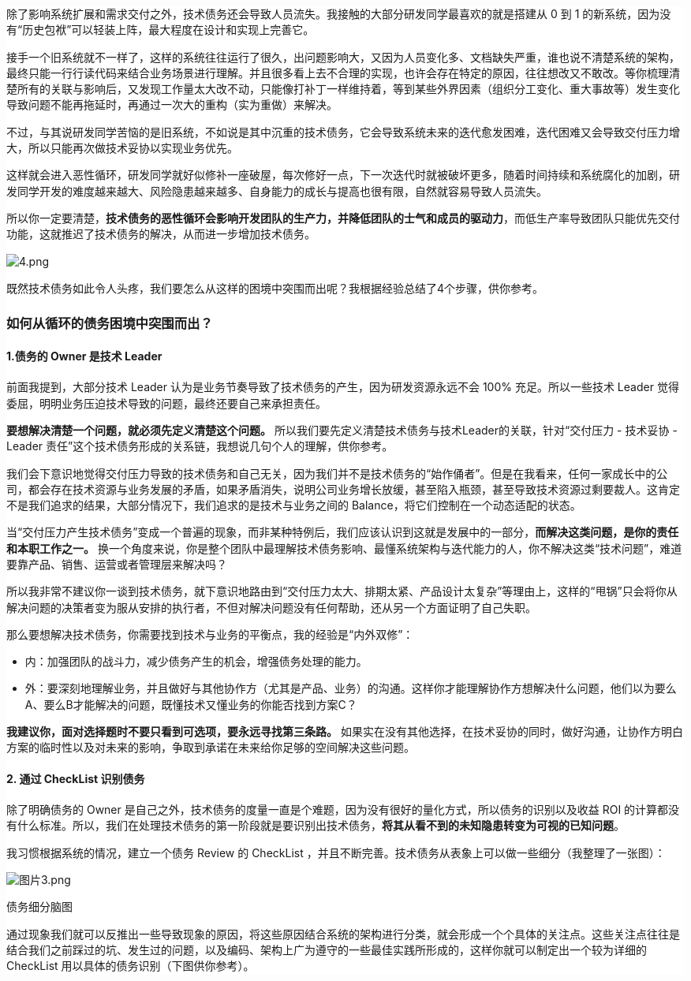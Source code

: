 除了影响系统扩展和需求交付之外，技术债务还会导致人员流失。我接触的大部分研发同学最喜欢的就是搭建从 0 到 1 的新系统，因为没有“历史包袱”可以轻装上阵，最大程度在设计和实现上完善它。

接手一个旧系统就不一样了，这样的系统往往运行了很久，出问题影响大，又因为人员变化多、文档缺失严重，谁也说不清楚系统的架构，最终只能一行行读代码来结合业务场景进行理解。并且很多看上去不合理的实现，也许会存在特定的原因，往往想改又不敢改。等你梳理清楚所有的关联与影响后，又发现工作量太大改不动，只能像打补丁一样维持着，等到某些外界因素（组织分工变化、重大事故等）发生变化导致问题不能再拖延时，再通过一次大的重构（实为重做）来解决。

不过，与其说研发同学苦恼的是旧系统，不如说是其中沉重的技术债务，它会导致系统未来的迭代愈发困难，迭代困难又会导致交付压力增大，所以只能再次做技术妥协以实现业务优先。

这样就会进入恶性循环，研发同学就好似修补一座破屋，每次修好一点，下一次迭代时就被破坏更多，随着时间持续和系统腐化的加剧，研发同学开发的难度越来越大、风险隐患越来越多、自身能力的成长与提高也很有限，自然就容易导致人员流失。

所以你一定要清楚，**技术债务的恶性循环会影响开发团队的生产力，并降低团队的士气和成员的驱动力**，而低生产率导致团队只能优先交付功能，这就推迟了技术债务的解决，从而进一步增加技术债务。

![4.png](https://s0.lgstatic.com/i/image6/M00/00/62/CioPOWAaD-GAAQWBAAUgsg_Uer4406.png)

既然技术债务如此令人头疼，我们要怎么从这样的困境中突围而出呢？我根据经验总结了4个步骤，供你参考。

### 如何从循环的债务困境中突围而出？

#### 1.债务的 Owner 是技术 Leader

前面我提到，大部分技术 Leader 认为是业务节奏导致了技术债务的产生，因为研发资源永远不会 100% 充足。所以一些技术 Leader 觉得委屈，明明业务压迫技术导致的问题，最终还要自己来承担责任。

**要想解决清楚一个问题，就必须先定义清楚这个问题。** 所以我们要先定义清楚技术债务与技术Leader的关联，针对“交付压力 - 技术妥协 - Leader 责任”这个技术债务形成的关系链，我想说几句个人的理解，供你参考。

我们会下意识地觉得交付压力导致的技术债务和自己无关，因为我们并不是技术债务的“始作俑者”。但是在我看来，任何一家成长中的公司，都会存在技术资源与业务发展的矛盾，如果矛盾消失，说明公司业务增长放缓，甚至陷入瓶颈，甚至导致技术资源过剩要裁人。这肯定不是我们追求的结果，大部分情况下，我们追求的是技术与业务之间的 Balance，将它们控制在一个动态适配的状态。

当“交付压力产生技术债务”变成一个普遍的现象，而非某种特例后，我们应该认识到这就是发展中的一部分，**而解决这类问题，是你的责任和本职工作之一。** 换一个角度来说，你是整个团队中最理解技术债务影响、最懂系统架构与迭代能力的人，你不解决这类“技术问题”，难道要靠产品、销售、运营或者管理层来解决吗？

所以我非常不建议你一谈到技术债务，就下意识地路由到“交付压力太大、排期太紧、产品设计太复杂”等理由上，这样的“甩锅”只会将你从解决问题的决策者变为服从安排的执行者，不但对解决问题没有任何帮助，还从另一个方面证明了自己失职。

那么要想解决技术债务，你需要找到技术与业务的平衡点，我的经验是“内外双修”：

-   内：加强团队的战斗力，减少债务产生的机会，增强债务处理的能力。
    
-   外：要深刻地理解业务，并且做好与其他协作方（尤其是产品、业务）的沟通。这样你才能理解协作方想解决什么问题，他们以为要么A、要么B才能解决的问题，既懂技术又懂业务的你能否找到方案C？
    

**我建议你，面对选择题时不要只看到可选项，要永远寻找第三条路。** 如果实在没有其他选择，在技术妥协的同时，做好沟通，让协作方明白方案的临时性以及对未来的影响，争取到承诺在未来给你足够的空间解决这些问题。

#### 2\. 通过 CheckList 识别债务

除了明确债务的 Owner 是自己之外，技术债务的度量一直是个难题，因为没有很好的量化方式，所以债务的识别以及收益 ROI 的计算都没有什么标准。所以，我们在处理技术债务的第一阶段就是要识别出技术债务，**将其从看不到的未知隐患转变为可视的已知问题**。

我习惯根据系统的情况，建立一个债务 Review 的 CheckList ，并且不断完善。技术债务从表象上可以做一些细分（我整理了一张图）：

![图片3.png](https://s0.lgstatic.com/i/image/M00/94/3B/Ciqc1GAXyKCAQhAeAAIzRmP_aiA027.png)

债务细分脑图

通过现象我们就可以反推出一些导致现象的原因，将这些原因结合系统的架构进行分类，就会形成一个个具体的关注点。这些关注点往往是结合我们之前踩过的坑、发生过的问题，以及编码、架构上广为遵守的一些最佳实践所形成的，这样你就可以制定出一个较为详细的 CheckList 用以具体的债务识别（下图供你参考）。
